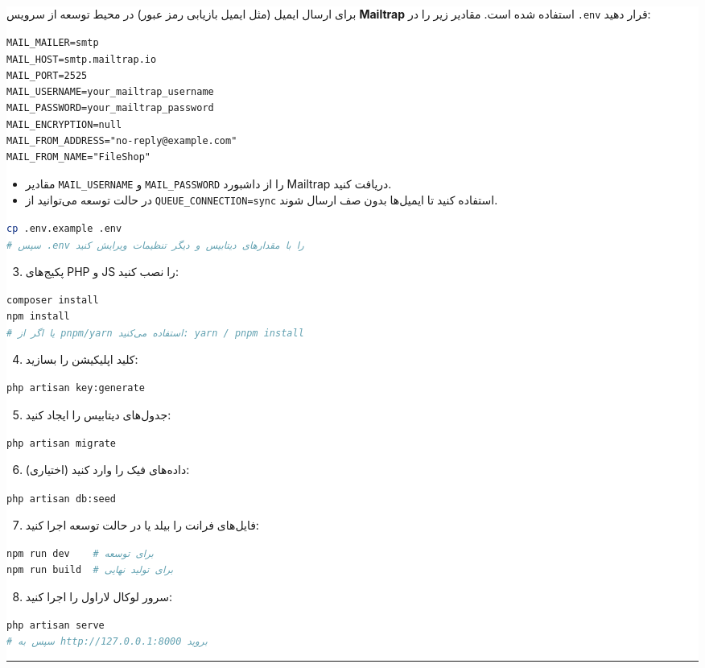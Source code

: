 برای ارسال ایمیل (مثل ایمیل بازیابی رمز عبور) در محیط توسعه از سرویس **Mailtrap** استفاده شده است. مقادیر زیر را در `.env` قرار دهید:

```dotenv
MAIL_MAILER=smtp
MAIL_HOST=smtp.mailtrap.io
MAIL_PORT=2525
MAIL_USERNAME=your_mailtrap_username
MAIL_PASSWORD=your_mailtrap_password
MAIL_ENCRYPTION=null
MAIL_FROM_ADDRESS="no-reply@example.com"
MAIL_FROM_NAME="FileShop"
```

* مقادیر `MAIL_USERNAME` و `MAIL_PASSWORD` را از داشبورد Mailtrap دریافت کنید.
* در حالت توسعه می‌توانید از `QUEUE_CONNECTION=sync` استفاده کنید تا ایمیل‌ها بدون صف ارسال شوند.


```bash
cp .env.example .env
# سپس .env را با مقدارهای دیتابیس و دیگر تنظیمات ویرایش کنید
```

3. پکیج‌های PHP و JS را نصب کنید:

```bash
composer install
npm install
# یا اگر از pnpm/yarn استفاده می‌کنید: yarn / pnpm install
```

4. کلید اپلیکیشن را بسازید:

```bash
php artisan key:generate
```

5. جدول‌های دیتابیس را ایجاد کنید:

```bash
php artisan migrate
```

6. (اختیاری) داده‌های فیک را وارد کنید:

```bash
php artisan db:seed
```

7. فایل‌های فرانت را بیلد یا در حالت توسعه اجرا کنید:

```bash
npm run dev    # برای توسعه
npm run build  # برای تولید نهایی
```

8. سرور لوکال لاراول را اجرا کنید:

```bash
php artisan serve
# سپس به http://127.0.0.1:8000 بروید
```

---